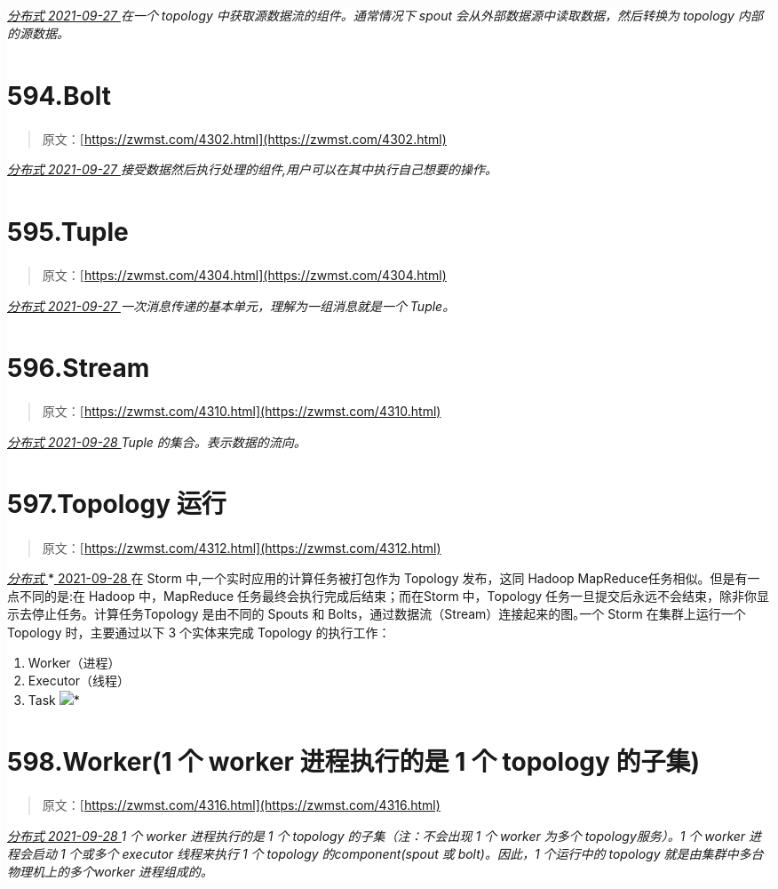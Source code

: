    [ *分布式* ](https://zwmst.com/%e5%88%86%e5%b8%83%e5%bc%8f)*[ <time datetime="2021-09-28T01:21:38+08:00"> 2021-09-27 </time> ](https://zwmst.com/4300.html)  在一个 topology 中获取源数据流的组件。通常情况下 spout 会从外部数据源中读取数据，然后转换为 topology 内部的源数据。*


# 594.Bolt

> 原文：[https://zwmst.com/4302.html](https://zwmst.com/4302.html)

   [ *分布式* ](https://zwmst.com/%e5%88%86%e5%b8%83%e5%bc%8f)*[ <time datetime="2021-09-28T01:22:14+08:00"> 2021-09-27 </time> ](https://zwmst.com/4302.html)  接受数据然后执行处理的组件,用户可以在其中执行自己想要的操作。*


# 595.Tuple

> 原文：[https://zwmst.com/4304.html](https://zwmst.com/4304.html)

   [ *分布式* ](https://zwmst.com/%e5%88%86%e5%b8%83%e5%bc%8f)*[ <time datetime="2021-09-28T01:22:53+08:00"> 2021-09-27 </time> ](https://zwmst.com/4304.html)  一次消息传递的基本单元，理解为一组消息就是一个 Tuple。*


# 596.Stream

> 原文：[https://zwmst.com/4310.html](https://zwmst.com/4310.html)

   [ *分布式* ](https://zwmst.com/%e5%88%86%e5%b8%83%e5%bc%8f)*[ <time datetime="2021-09-28T22:37:23+08:00"> 2021-09-28 </time> ](https://zwmst.com/4310.html)  Tuple 的集合。表示数据的流向。*


# 597.Topology 运行

> 原文：[https://zwmst.com/4312.html](https://zwmst.com/4312.html)

   [ *分布式* ](https://zwmst.com/%e5%88%86%e5%b8%83%e5%bc%8f)*[ <time datetime="2021-09-28T22:38:46+08:00"> 2021-09-28 </time> ](https://zwmst.com/4312.html)  在 Storm 中,一个实时应用的计算任务被打包作为 Topology 发布，这同 Hadoop MapReduce任务相似。但是有一点不同的是:在 Hadoop 中，MapReduce 任务最终会执行完成后结束；而在Storm 中，Topology 任务一旦提交后永远不会结束，除非你显示去停止任务。计算任务Topology 是由不同的 Spouts 和 Bolts，通过数据流（Stream）连接起来的图｡一个 Storm 在集群上运行一个 Topology 时，主要通过以下 3 个实体来完成 Topology 的执行工作：

1.  Worker（进程）
2.  Executor（线程）
3.  Task
    ![](img/4694a0339c6e7abbe3763847ead9644b.png)*


# 598.Worker(1 个 worker 进程执行的是 1 个 topology 的子集)

> 原文：[https://zwmst.com/4316.html](https://zwmst.com/4316.html)

   [ *分布式* ](https://zwmst.com/%e5%88%86%e5%b8%83%e5%bc%8f)*[ <time datetime="2021-09-28T22:47:44+08:00"> 2021-09-28 </time> ](https://zwmst.com/4316.html)  1 个 worker 进程执行的是 1 个 topology 的子集（注：不会出现 1 个 worker 为多个 topology服务）。1 个 worker 进程会启动 1 个或多个 executor 线程来执行 1 个 topology 的component(spout 或 bolt)。因此，1 个运行中的 topology 就是由集群中多台物理机上的多个worker 进程组成的。*
